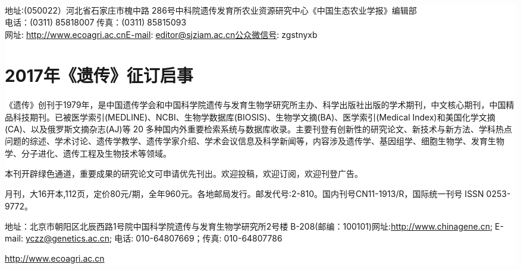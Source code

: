 地址:(050022）河北省石家庄市槐中路 286号中科院遗传发育所农业资源研究中心《中国生态农业学报》编辑部  
电话：(0311) 85818007 传真：(0311) 85815093  
网址: http://www.ecoagri.ac.cnE-mail: editor@sjziam.ac.cn公众微信号: zgstnyxb

# 2017年《遗传》征订启事

《遗传》创刊于1979年，是中国遗传学会和中国科学院遗传与发育生物学研究所主办、科学出版社出版的学术期刊，中文核心期刊，中国精品科技期刊。已被医学索引(MEDLINE)、NCBI、生物学数据库(BIOSIS)、生物学文摘(BA)、医学索引(Medical Index)和美国化学文摘(CA)、以及俄罗斯文摘杂志(AJ)等 20 多种国内外重要检索系统与数据库收录。主要刊登有创新性的研究论文、新技术与新方法、学科热点问题的综述、学术讨论、遗传学教学、遗传学家介绍、学术会议信息及科学新闻等，内容涉及遗传学、基因组学、细胞生物学、发育生物学、分子进化、遗传工程及生物技术等领域。

本刊开辟绿色通道，重要成果的研究论文可申请优先刊出。欢迎投稿，欢迎订阅，欢迎刊登广告。

月刊，大16开本,112页，定价80元/期，全年960元。各地邮局发行。邮发代号:2-810。国内刊号CN11-1913/R，国际统一刊号 ISSN 0253-9772。

地址：北京市朝阳区北辰西路1号院中国科学院遗传与发育生物学研究所2号楼 B-208(邮编：100101)网址:http://www.chinagene.cn; E-mail: yczz@genetics.ac.cn; 电话: 010-64807669；传真: 010-64807786

http://www.ecoagri.ac.cn